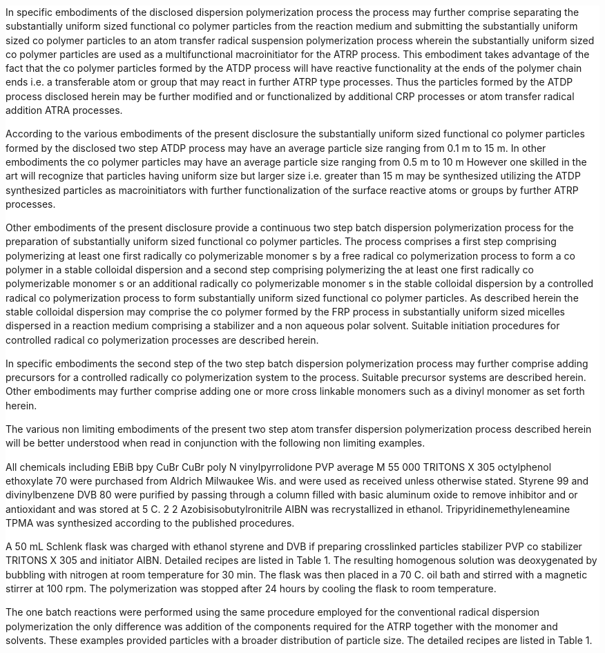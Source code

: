 In specific embodiments of the disclosed dispersion polymerization process the process may further comprise separating the substantially uniform sized functional co polymer particles from the reaction medium and submitting the substantially uniform sized co polymer particles to an atom transfer radical suspension polymerization process wherein the substantially uniform sized co polymer particles are used as a multifunctional macroinitiator for the ATRP process. This embodiment takes advantage of the fact that the co polymer particles formed by the ATDP process will have reactive functionality at the ends of the polymer chain ends i.e. a transferable atom or group that may react in further ATRP type processes. Thus the particles formed by the ATDP process disclosed herein may be further modified and or functionalized by additional CRP processes or atom transfer radical addition ATRA processes.

According to the various embodiments of the present disclosure the substantially uniform sized functional co polymer particles formed by the disclosed two step ATDP process may have an average particle size ranging from 0.1 m to 15 m. In other embodiments the co polymer particles may have an average particle size ranging from 0.5 m to 10 m However one skilled in the art will recognize that particles having uniform size but larger size i.e. greater than 15 m may be synthesized utilizing the ATDP synthesized particles as macroinitiators with further functionalization of the surface reactive atoms or groups by further ATRP processes.

Other embodiments of the present disclosure provide a continuous two step batch dispersion polymerization process for the preparation of substantially uniform sized functional co polymer particles. The process comprises a first step comprising polymerizing at least one first radically co polymerizable monomer s by a free radical co polymerization process to form a co polymer in a stable colloidal dispersion and a second step comprising polymerizing the at least one first radically co polymerizable monomer s or an additional radically co polymerizable monomer s in the stable colloidal dispersion by a controlled radical co polymerization process to form substantially uniform sized functional co polymer particles. As described herein the stable colloidal dispersion may comprise the co polymer formed by the FRP process in substantially uniform sized micelles dispersed in a reaction medium comprising a stabilizer and a non aqueous polar solvent. Suitable initiation procedures for controlled radical co polymerization processes are described herein.

In specific embodiments the second step of the two step batch dispersion polymerization process may further comprise adding precursors for a controlled radically co polymerization system to the process. Suitable precursor systems are described herein. Other embodiments may further comprise adding one or more cross linkable monomers such as a divinyl monomer as set forth herein.

The various non limiting embodiments of the present two step atom transfer dispersion polymerization process described herein will be better understood when read in conjunction with the following non limiting examples.

All chemicals including EBiB bpy CuBr CuBr poly N vinylpyrrolidone PVP average M 55 000 TRITONS X 305 octylphenol ethoxylate 70 were purchased from Aldrich Milwaukee Wis. and were used as received unless otherwise stated. Styrene 99 and divinylbenzene DVB 80 were purified by passing through a column filled with basic aluminum oxide to remove inhibitor and or antioxidant and was stored at 5 C. 2 2 Azobisisobutylronitrile AIBN was recrystallized in ethanol. Tripyridinemethyleneamine TPMA was synthesized according to the published procedures.

A 50 mL Schlenk flask was charged with ethanol styrene and DVB if preparing crosslinked particles stabilizer PVP co stabilizer TRITONS X 305 and initiator AIBN. Detailed recipes are listed in Table 1. The resulting homogenous solution was deoxygenated by bubbling with nitrogen at room temperature for 30 min. The flask was then placed in a 70 C. oil bath and stirred with a magnetic stirrer at 100 rpm. The polymerization was stopped after 24 hours by cooling the flask to room temperature.

The one batch reactions were performed using the same procedure employed for the conventional radical dispersion polymerization the only difference was addition of the components required for the ATRP together with the monomer and solvents. These examples provided particles with a broader distribution of particle size. The detailed recipes are listed in Table 1.
